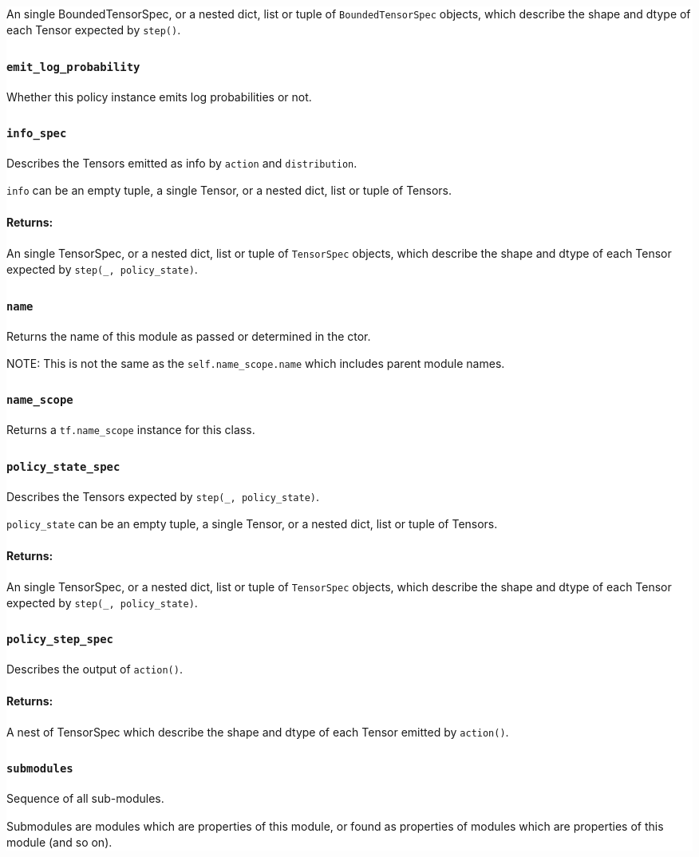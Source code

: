 An single BoundedTensorSpec, or a nested dict, list or tuple of
`BoundedTensorSpec` objects, which describe the shape and
dtype of each Tensor expected by `step()`.

<h3 id="emit_log_probability"><code>emit_log_probability</code></h3>

Whether this policy instance emits log probabilities or not.

<h3 id="info_spec"><code>info_spec</code></h3>

Describes the Tensors emitted as info by `action` and `distribution`.

`info` can be an empty tuple, a single Tensor, or a nested dict,
list or tuple of Tensors.

#### Returns:

An single TensorSpec, or a nested dict, list or tuple of
`TensorSpec` objects, which describe the shape and
dtype of each Tensor expected by `step(_, policy_state)`.

<h3 id="name"><code>name</code></h3>

Returns the name of this module as passed or determined in the ctor.

NOTE: This is not the same as the `self.name_scope.name` which includes
parent module names.

<h3 id="name_scope"><code>name_scope</code></h3>

Returns a `tf.name_scope` instance for this class.

<h3 id="policy_state_spec"><code>policy_state_spec</code></h3>

Describes the Tensors expected by `step(_, policy_state)`.

`policy_state` can be an empty tuple, a single Tensor, or a nested dict,
list or tuple of Tensors.

#### Returns:

An single TensorSpec, or a nested dict, list or tuple of
`TensorSpec` objects, which describe the shape and
dtype of each Tensor expected by `step(_, policy_state)`.

<h3 id="policy_step_spec"><code>policy_step_spec</code></h3>

Describes the output of `action()`.

#### Returns:

A nest of TensorSpec which describe the shape and dtype of each Tensor
emitted by `action()`.

<h3 id="submodules"><code>submodules</code></h3>

Sequence of all sub-modules.

Submodules are modules which are properties of this module, or found as
properties of modules which are properties of this module (and so on).
